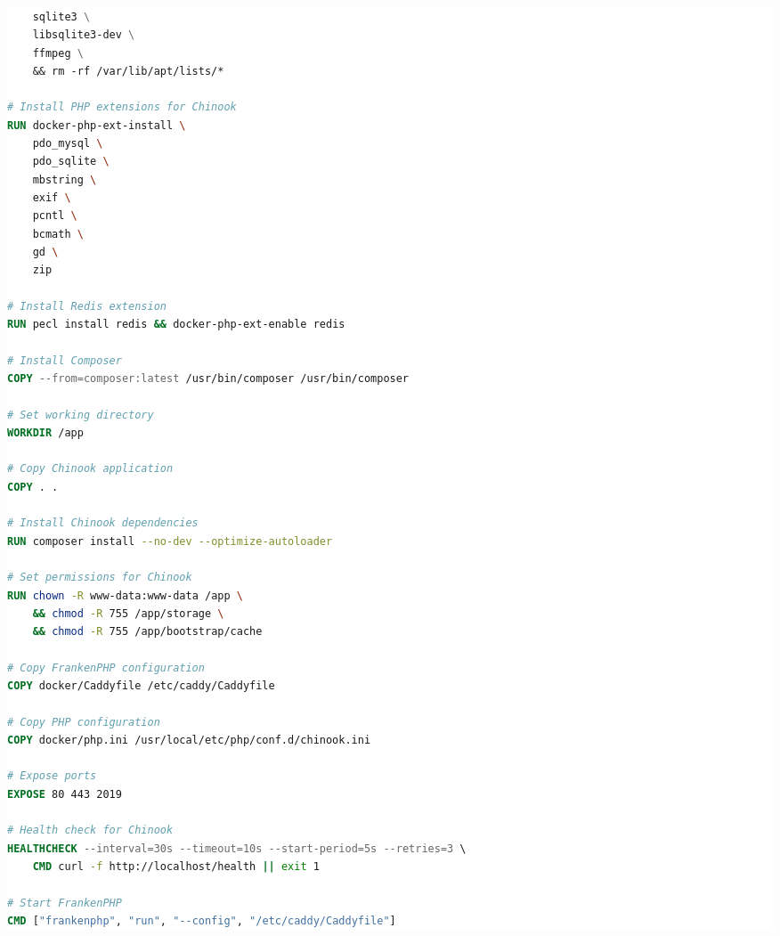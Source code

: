 ```dockerfile
    sqlite3 \
    libsqlite3-dev \
    ffmpeg \
    && rm -rf /var/lib/apt/lists/*

# Install PHP extensions for Chinook
RUN docker-php-ext-install \
    pdo_mysql \
    pdo_sqlite \
    mbstring \
    exif \
    pcntl \
    bcmath \
    gd \
    zip

# Install Redis extension
RUN pecl install redis && docker-php-ext-enable redis

# Install Composer
COPY --from=composer:latest /usr/bin/composer /usr/bin/composer

# Set working directory
WORKDIR /app

# Copy Chinook application
COPY . .

# Install Chinook dependencies
RUN composer install --no-dev --optimize-autoloader

# Set permissions for Chinook
RUN chown -R www-data:www-data /app \
    && chmod -R 755 /app/storage \
    && chmod -R 755 /app/bootstrap/cache

# Copy FrankenPHP configuration
COPY docker/Caddyfile /etc/caddy/Caddyfile

# Copy PHP configuration
COPY docker/php.ini /usr/local/etc/php/conf.d/chinook.ini

# Expose ports
EXPOSE 80 443 2019

# Health check for Chinook
HEALTHCHECK --interval=30s --timeout=10s --start-period=5s --retries=3 \
    CMD curl -f http://localhost/health || exit 1

# Start FrankenPHP
CMD ["frankenphp", "run", "--config", "/etc/caddy/Caddyfile"]
```

